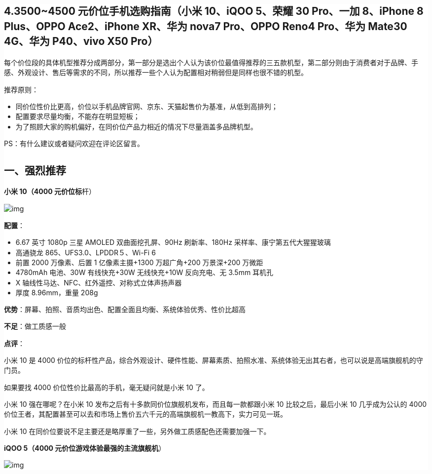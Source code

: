 ## 4.3500~4500 元价位手机选购指南（小米 10、iQOO 5、荣耀 30 Pro、一加 8、iPhone 8 Plus、OPPO Ace2、iPhone XR、华为 nova7 Pro、OPPO Reno4 Pro、华为 Mate30 4G、华为 P40、vivo X50 Pro）
每个价位段的具体机型推荐分成两部分，第一部分是选出个人认为该价位最值得推荐的三五款机型，第二部分则由于消费者对于品牌、手感、外观设计、售后等需求的不同，所以推荐一些个人认为配置相对稍弱但是同样也很不错的机型。


推荐原则：


* 同价位性价比更高，价位以手机品牌官网、京东、天猫起售价为基准，从低到高排列；
* 配置要求尽量均衡，不能存在明显短板；
* 为了照顾大家的购机偏好，在同价位产品力相近的情况下尽量涵盖多品牌机型。

PS：有什么建议或者疑问欢迎在评论区留言。


一、强烈推荐
------


**小米 10（4000 元价位标**杆）


![img](https://pic4.zhimg.com/v2-974829e33b6aa81728faeb50e0dc7b1d_hd.webp)

**配置**：


* 6.67 英寸 1080p 三星 AMOLED 双曲面挖孔屏、90Hz 刷新率、180Hz 采样率、康宁第五代大猩猩玻璃
* 高通骁龙 865、UFS3.0、LPDDR５、Wi-Fi 6
* 前置 2000 万像素、后置 1 亿像素主摄+1300 万超广角+200 万景深+200 万微距
* 4780mAh 电池、30W 有线快充+30W 无线快充+10W 反向充电、无 3.5mm 耳机孔
* X 轴线性马达、NFC、红外遥控、对称式立体声扬声器
* 厚度 8.96mm，重量 208g

**优势**：屏幕、拍照、音质均出色、配置全面且均衡、系统体验优秀、性价比超高


**不足**：做工质感一般


**点评**：


小米 10 是 4000 价位的标杆性产品，综合外观设计、硬件性能、屏幕素质、拍照水准、系统体验无出其右者，也可以说是高端旗舰机的守门员。


如果要找 4000 价位性价比最高的手机，毫无疑问就是小米 10 了。


小米 10 强在哪呢？在小米 10 发布之后有十多款同价位旗舰机发布，而且每一款都跟小米 10 比较之后，最后小米 10 几乎成为公认的 4000 价位王者，其配置甚至可以去和市场上售价五六千元的高端旗舰机一教高下，实力可见一斑。


小米 10 在同价位要说不足主要还是略厚重了一些，另外做工质感配色还需要加强一下。


**iQOO 5（4000 元价位游戏体验最强的主流旗舰机**）


![img](https://pic4.zhimg.com/v2-5f52a677472c7d4ea90a188e06048137_hd.webp)
